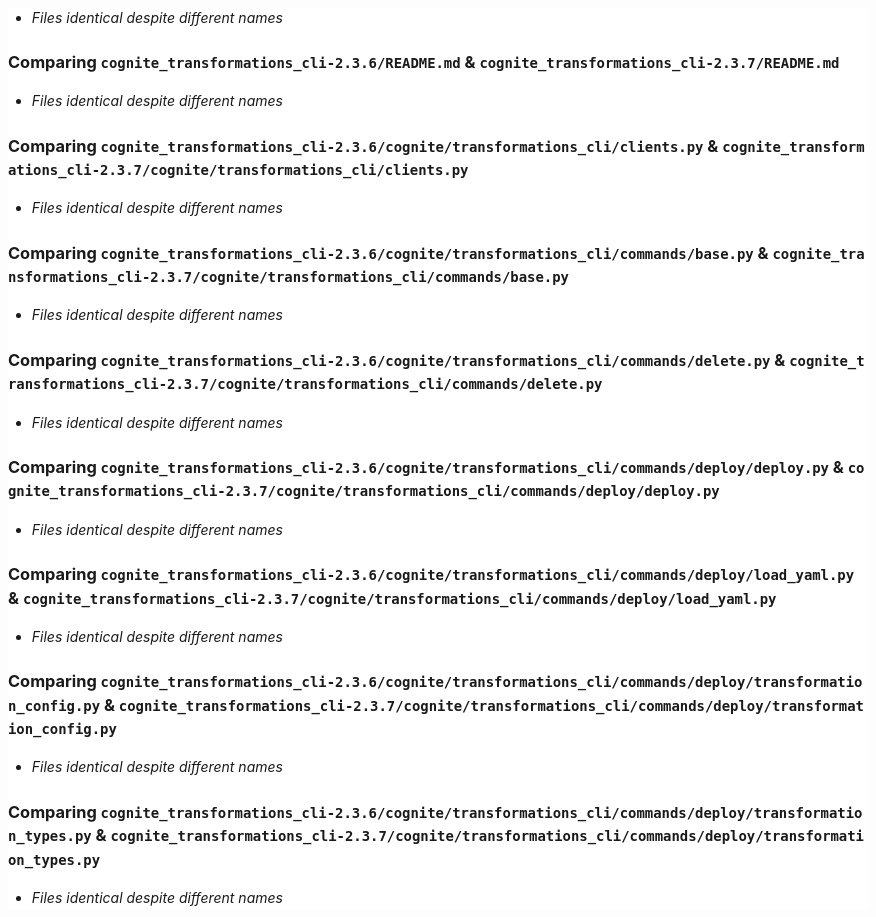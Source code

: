  * *Files identical despite different names*

### Comparing `cognite_transformations_cli-2.3.6/README.md` & `cognite_transformations_cli-2.3.7/README.md`

 * *Files identical despite different names*

### Comparing `cognite_transformations_cli-2.3.6/cognite/transformations_cli/clients.py` & `cognite_transformations_cli-2.3.7/cognite/transformations_cli/clients.py`

 * *Files identical despite different names*

### Comparing `cognite_transformations_cli-2.3.6/cognite/transformations_cli/commands/base.py` & `cognite_transformations_cli-2.3.7/cognite/transformations_cli/commands/base.py`

 * *Files identical despite different names*

### Comparing `cognite_transformations_cli-2.3.6/cognite/transformations_cli/commands/delete.py` & `cognite_transformations_cli-2.3.7/cognite/transformations_cli/commands/delete.py`

 * *Files identical despite different names*

### Comparing `cognite_transformations_cli-2.3.6/cognite/transformations_cli/commands/deploy/deploy.py` & `cognite_transformations_cli-2.3.7/cognite/transformations_cli/commands/deploy/deploy.py`

 * *Files identical despite different names*

### Comparing `cognite_transformations_cli-2.3.6/cognite/transformations_cli/commands/deploy/load_yaml.py` & `cognite_transformations_cli-2.3.7/cognite/transformations_cli/commands/deploy/load_yaml.py`

 * *Files identical despite different names*

### Comparing `cognite_transformations_cli-2.3.6/cognite/transformations_cli/commands/deploy/transformation_config.py` & `cognite_transformations_cli-2.3.7/cognite/transformations_cli/commands/deploy/transformation_config.py`

 * *Files identical despite different names*

### Comparing `cognite_transformations_cli-2.3.6/cognite/transformations_cli/commands/deploy/transformation_types.py` & `cognite_transformations_cli-2.3.7/cognite/transformations_cli/commands/deploy/transformation_types.py`

 * *Files identical despite different names*
